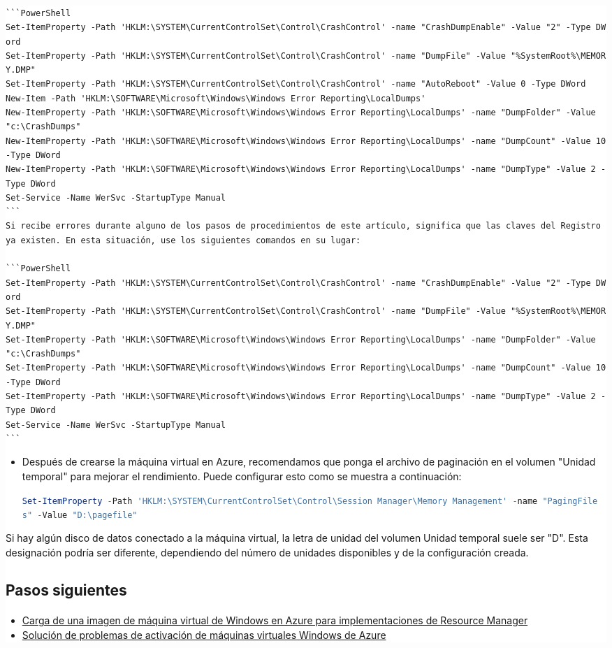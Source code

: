     ```PowerShell
    Set-ItemProperty -Path 'HKLM:\SYSTEM\CurrentControlSet\Control\CrashControl' -name "CrashDumpEnable" -Value "2" -Type DWord
    Set-ItemProperty -Path 'HKLM:\SYSTEM\CurrentControlSet\Control\CrashControl' -name "DumpFile" -Value "%SystemRoot%\MEMORY.DMP"
    Set-ItemProperty -Path 'HKLM:\SYSTEM\CurrentControlSet\Control\CrashControl' -name "AutoReboot" -Value 0 -Type DWord
    New-Item -Path 'HKLM:\SOFTWARE\Microsoft\Windows\Windows Error Reporting\LocalDumps'
    New-ItemProperty -Path 'HKLM:\SOFTWARE\Microsoft\Windows\Windows Error Reporting\LocalDumps' -name "DumpFolder" -Value "c:\CrashDumps"
    New-ItemProperty -Path 'HKLM:\SOFTWARE\Microsoft\Windows\Windows Error Reporting\LocalDumps' -name "DumpCount" -Value 10 -Type DWord
    New-ItemProperty -Path 'HKLM:\SOFTWARE\Microsoft\Windows\Windows Error Reporting\LocalDumps' -name "DumpType" -Value 2 -Type DWord
    Set-Service -Name WerSvc -StartupType Manual
    ```
    Si recibe errores durante alguno de los pasos de procedimientos de este artículo, significa que las claves del Registro ya existen. En esta situación, use los siguientes comandos en su lugar:

    ```PowerShell
    Set-ItemProperty -Path 'HKLM:\SYSTEM\CurrentControlSet\Control\CrashControl' -name "CrashDumpEnable" -Value "2" -Type DWord
    Set-ItemProperty -Path 'HKLM:\SYSTEM\CurrentControlSet\Control\CrashControl' -name "DumpFile" -Value "%SystemRoot%\MEMORY.DMP"
    Set-ItemProperty -Path 'HKLM:\SOFTWARE\Microsoft\Windows\Windows Error Reporting\LocalDumps' -name "DumpFolder" -Value "c:\CrashDumps"
    Set-ItemProperty -Path 'HKLM:\SOFTWARE\Microsoft\Windows\Windows Error Reporting\LocalDumps' -name "DumpCount" -Value 10 -Type DWord
    Set-ItemProperty -Path 'HKLM:\SOFTWARE\Microsoft\Windows\Windows Error Reporting\LocalDumps' -name "DumpType" -Value 2 -Type DWord
    Set-Service -Name WerSvc -StartupType Manual
    ```
*  Después de crearse la máquina virtual en Azure, recomendamos que ponga el archivo de paginación en el volumen "Unidad temporal" para mejorar el rendimiento. Puede configurar esto como se muestra a continuación:

    ```PowerShell
    Set-ItemProperty -Path 'HKLM:\SYSTEM\CurrentControlSet\Control\Session Manager\Memory Management' -name "PagingFiles" -Value "D:\pagefile"
    ```
Si hay algún disco de datos conectado a la máquina virtual, la letra de unidad del volumen Unidad temporal suele ser "D". Esta designación podría ser diferente, dependiendo del número de unidades disponibles y de la configuración creada.

## <a name="next-steps"></a>Pasos siguientes
* [Carga de una imagen de máquina virtual de Windows en Azure para implementaciones de Resource Manager](upload-generalized-managed.md)
* [Solución de problemas de activación de máquinas virtuales Windows de Azure](troubleshoot-activation-problems.md)

